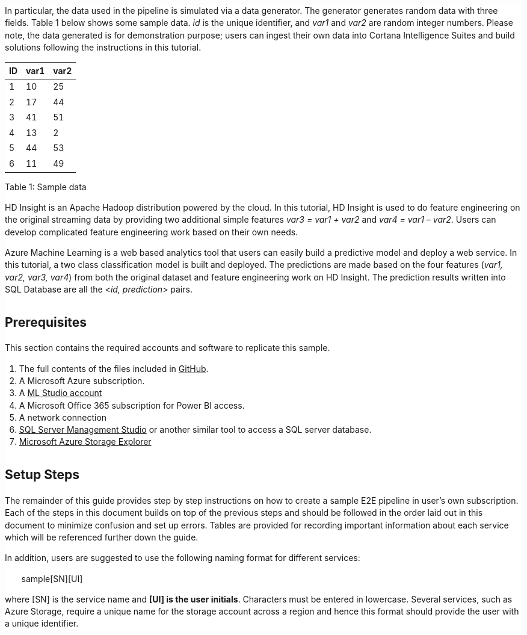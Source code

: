 In particular, the data used in the pipeline is simulated via a data generator. The generator generates random data with three fields. Table 1 below shows some sample data. *id* is the unique identifier, and *var1* and *var2* are random integer numbers. Please note, the data generated is for demonstration purpose; users can ingest their own data into Cortana Intelligence Suites and build solutions following the instructions in this tutorial.

ID | var1 | var2
--- | --- | ---
1 | 10 | 25
2 | 17 | 44
3 | 41 | 51
4 | 13 | 2
5 | 44 | 53
6 | 11 | 49
Table 1: Sample data

HD Insight is an Apache Hadoop distribution powered by the cloud. In this tutorial, HD Insight is used to do feature engineering on the original streaming data by providing two additional simple features *var3 = var1 + var2* and *var4 = var1 – var2*. Users can develop complicated feature engineering work based on their own needs.

Azure Machine Learning is a web based analytics tool that users can easily build a predictive model and deploy a web service. In this tutorial, a two class classification model is built and deployed. The predictions are made based on the four features (*var1, var2, var3, var4*) from both the original dataset and feature engineering work on HD Insight. The prediction results written into SQL Database are all the <*id, prediction*> pairs.

## Prerequisites ##
This section contains the required accounts and software to replicate this sample.
1.	The full contents of the files included in [GitHub](https://github.com/Azure/Cortana-Intelligence-Gallery-Content/tree/master/Tutorials/Step-by-Step%20Guide%20for%20End-to-End%20Pipeline%20Deployment).
2.	A Microsoft Azure subscription.
3.	A [ML Studio account](http://studio.azureml.net)
4.	A Microsoft Office 365 subscription for Power BI access.
5.	A network connection
6.	[SQL Server Management Studio](https://msdn.microsoft.com/en-us/library/mt238290.aspx) or another similar tool to access a SQL server database.
7.	[Microsoft Azure Storage Explorer](http://storageexplorer.com/)

## Setup Steps ##
The remainder of this guide provides step by step instructions on how to create a sample E2E pipeline in user’s own subscription. Each of the steps in this document builds on top of the previous steps and should be followed in the order laid out in this document to minimize confusion and set up errors. Tables are provided for recording important information about each service which will be referenced further down the guide.

In addition, users are suggested to use the following naming format for different services:

&nbsp;&nbsp;&nbsp;&nbsp;&nbsp;&nbsp; sample[SN][UI]

where [SN] is the service name and **[UI] is the user initials**. Characters must be entered in lowercase. Several services, such as Azure Storage, require a unique name for the storage account across a region and hence this format should provide the user with a unique identifier.
